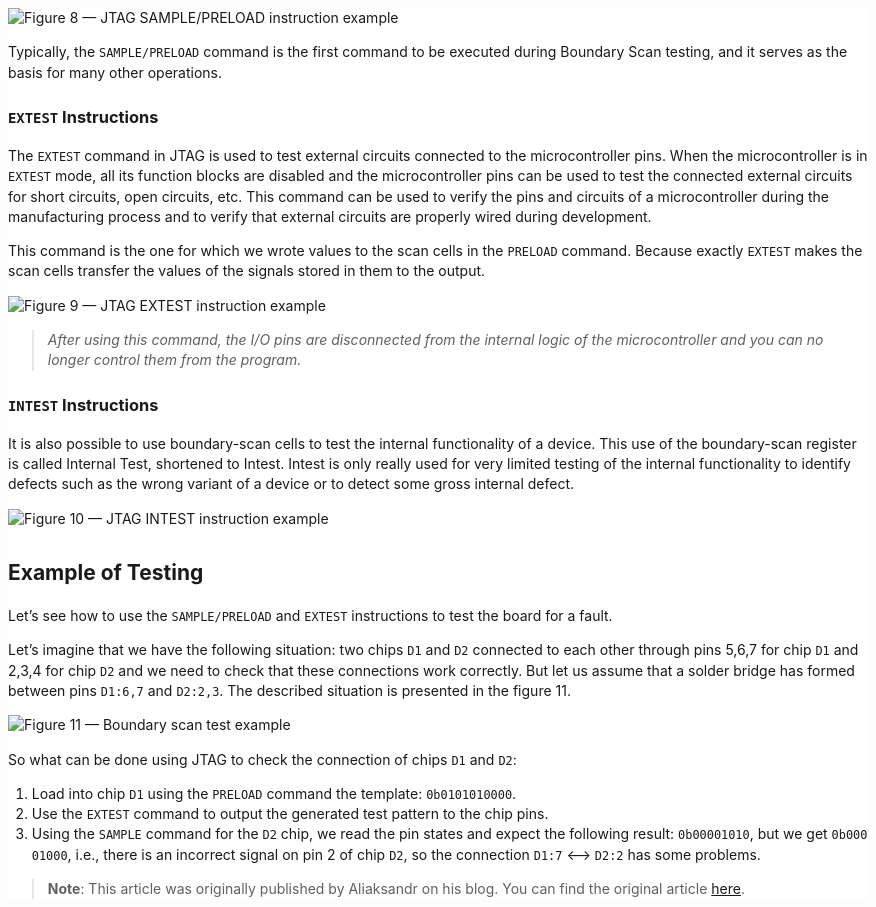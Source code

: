 ![Figure 8 — JTAG `SAMPLE/PRELOAD` instruction example](https://miro.medium.com/v2/resize:fit:1400/format:webp/1*EuQ_bPsvMqezO12HUxfHhA.gif)

Typically, the `SAMPLE/PRELOAD` command is the first command to be executed during Boundary Scan testing, and it serves as the basis for many other operations.

### `EXTEST` Instructions

The `EXTEST` command in JTAG is used to test external circuits connected to the microcontroller pins. When the microcontroller is in `EXTEST` mode, all its function blocks are disabled and the microcontroller pins can be used to test the connected external circuits for short circuits, open circuits, etc. This command can be used to verify the pins and circuits of a microcontroller during the manufacturing process and to verify that external circuits are properly wired during development.

This command is the one for which we wrote values to the scan cells in the `PRELOAD` command. Because exactly `EXTEST` makes the scan cells transfer the values of the signals stored in them to the output.

![Figure 9 — JTAG `EXTEST` instruction example](https://miro.medium.com/v2/resize:fit:1400/format:webp/1*6s4TlQo9MRKeaPHcFN3ZBQ.gif)

> *After using this command, the I/O pins are disconnected from the internal logic of the microcontroller and you can no longer control them from the program.*

### `INTEST` Instructions

It is also possible to use boundary-scan cells to test the internal functionality of a device. This use of the boundary-scan register is called Internal Test, shortened to Intest. Intest is only really used for very limited testing of the internal functionality to identify defects such as the wrong variant of a device or to detect some gross internal defect.

![Figure 10 — JTAG INTEST instruction example](https://miro.medium.com/v2/resize:fit:1400/format:webp/1*b0uoTULUDghLN9bNyA45SQ.gif)

## Example of Testing

Let’s see how to use the `SAMPLE/PRELOAD` and `EXTEST` instructions to test the board for a fault.

Let’s imagine that we have the following situation: two chips `D1` and `D2` connected to each other through pins 5,6,7 for chip `D1` and 2,3,4 for chip `D2` and we need to check that these connections work correctly. But let us assume that a solder bridge has formed between pins `D1:6,7` and `D2:2,3`. The described situation is presented in the figure 11.

![Figure 11 — Boundary scan test example](https://miro.medium.com/v2/resize:fit:1400/format:webp/1*1kuFI1WvuevfUbJUkirt9w.gif)

So what can be done using JTAG to check the connection of chips `D1` and `D2`:

1. Load into chip `D1` using the `PRELOAD` command the template: `0b0101010000`.
2. Use the `EXTEST` command to output the generated test pattern to the chip pins.
3. Using the `SAMPLE` command for the `D2` chip, we read the pin states and expect the following result: `0b00001010`, but we get `0b00001000`, i.e., there is an incorrect signal on pin 2 of chip `D2`, so the connection `D1:7` <--> `D2:2` has some problems.


>**Note**: This article was originally published by Aliaksandr on his blog. You can find the original article [here](https://medium.com/@aliaksandr.kavalchuk/diving-into-jtag-part-3-boundary-scan-17f9975ecc59).

